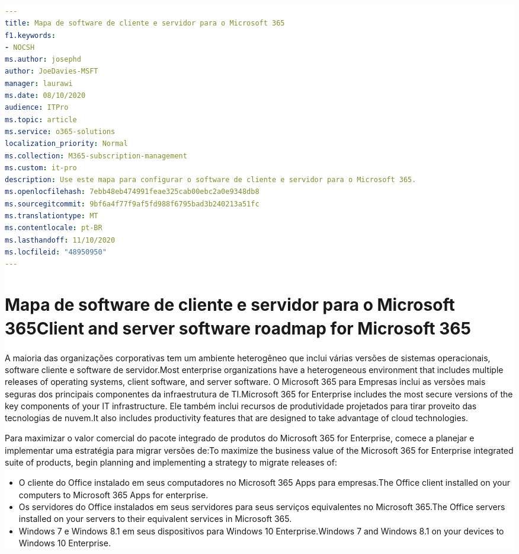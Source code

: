 ```yaml
---
title: Mapa de software de cliente e servidor para o Microsoft 365
f1.keywords:
- NOCSH
ms.author: josephd
author: JoeDavies-MSFT
manager: laurawi
ms.date: 08/10/2020
audience: ITPro
ms.topic: article
ms.service: o365-solutions
localization_priority: Normal
ms.collection: M365-subscription-management
ms.custom: it-pro
description: Use este mapa para configurar o software de cliente e servidor para o Microsoft 365.
ms.openlocfilehash: 7ebb48eb474991feae325cab00ebc2a0e9348db8
ms.sourcegitcommit: 9bf6a4f77f9af5fd988f6795bad3b240213a51fc
ms.translationtype: MT
ms.contentlocale: pt-BR
ms.lasthandoff: 11/10/2020
ms.locfileid: "48950950"
---
```

# <a name="client-and-server-software-roadmap-for-microsoft-365"></a><span data-ttu-id="b88db-103">Mapa de software de cliente e servidor para o Microsoft 365</span><span class="sxs-lookup"><span data-stu-id="b88db-103">Client and server software roadmap for Microsoft 365</span></span>

<span data-ttu-id="b88db-104">A maioria das organizações corporativas tem um ambiente heterogêneo que inclui várias versões de sistemas operacionais, software cliente e software de servidor.</span><span class="sxs-lookup"><span data-stu-id="b88db-104">Most enterprise organizations have a heterogeneous environment that includes multiple releases of operating systems, client software, and server software.</span></span> <span data-ttu-id="b88db-105">O Microsoft 365 para Empresas inclui as versões mais seguras dos principais componentes da infraestrutura de TI.</span><span class="sxs-lookup"><span data-stu-id="b88db-105">Microsoft 365 for Enterprise includes the most secure versions of the key components of your IT infrastructure.</span></span> <span data-ttu-id="b88db-106">Ele também inclui recursos de produtividade projetados para tirar proveito das tecnologias de nuvem.</span><span class="sxs-lookup"><span data-stu-id="b88db-106">It also includes productivity features that are designed to take advantage of cloud technologies.</span></span>

<span data-ttu-id="b88db-107">Para maximizar o valor comercial do pacote integrado de produtos do Microsoft 365 for Enterprise, comece a planejar e implementar uma estratégia para migrar versões de:</span><span class="sxs-lookup"><span data-stu-id="b88db-107">To maximize the business value of the Microsoft 365 for Enterprise integrated suite of products, begin planning and implementing a strategy to migrate releases of:</span></span>

- <span data-ttu-id="b88db-108">O cliente do Office instalado em seus computadores no Microsoft 365 Apps para empresas.</span><span class="sxs-lookup"><span data-stu-id="b88db-108">The Office client installed on your computers to Microsoft 365 Apps for enterprise.</span></span>
- <span data-ttu-id="b88db-109">Os servidores do Office instalados em seus servidores para seus serviços equivalentes no Microsoft 365.</span><span class="sxs-lookup"><span data-stu-id="b88db-109">The Office servers installed on your servers to their equivalent services in Microsoft 365.</span></span>
- <span data-ttu-id="b88db-110">Windows 7 e Windows 8.1 em seus dispositivos para Windows 10 Enterprise.</span><span class="sxs-lookup"><span data-stu-id="b88db-110">Windows 7 and Windows 8.1 on your devices to Windows 10 Enterprise.</span></span>
